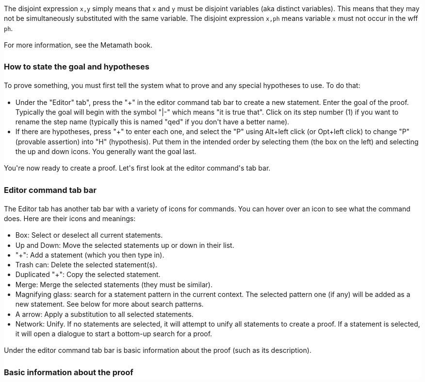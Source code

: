The disjoint expression `x,y` simply means that
`x` and `y` must be disjoint variables (aka distinct variables).
This means that they may not be simultaneously
substituted with the same variable.
The disjoint expression `x,ph` means
variable `x` must not occur in the wff `ph`.

For more information, see the Metamath book.

### How to state the goal and hypotheses

To prove something, you must first tell the system what to prove and
any special hypotheses to use. To do that:

* Under the "Editor" tab", press the "+" in the editor command tab bar
  to create a new statement. Enter the goal of the proof.
  Typically the goal will begin with the symbol "|-" which means
  "it is true that".
  Click on its step number (1) if you want to rename the step name (typically
  this is named "qed" if you don't have a better name).
* If there are hypotheses, press "+" to enter each one, and select the "P"
  using Alt+left click (or Opt+left click) to change "P" (provable assertion)
  into "H" (hypothesis). Put them in the intended order by selecting them
  (the box on the left) and selecting the up and down icons.
  You generally want the goal last.

You're now ready to create a proof. Let's first look at the editor command's
tab bar.

### Editor command tab bar

The Editor tab has another tab bar with a variety of icons for commands.
You can hover over an icon to see what the command does. Here are their
icons and meanings:

* Box: Select or deselect all current statements.
* Up and Down: Move the selected statements up or down in their list.
* "+": Add a statement (which you then type in).
* Trash can: Delete the selected statement(s).
* Duplicated "+": Copy the selected statement.
* Merge: Merge the selected statements (they must be similar).
* Magnifying glass: search for a statement pattern in the current context.
  The selected pattern one (if any) will be added as a new statement.
  See below for more about search patterns.
* A arrow: Apply a substitution to all selected statements.
* Network: Unify. If no statements are selected, it will attempt to unify
  all statements to create a proof. If a statement is selected, it will
  open a dialogue to start a bottom-up search for a proof.

Under the editor command tab bar is basic information about the proof
(such as its description).

### Basic information about the proof
